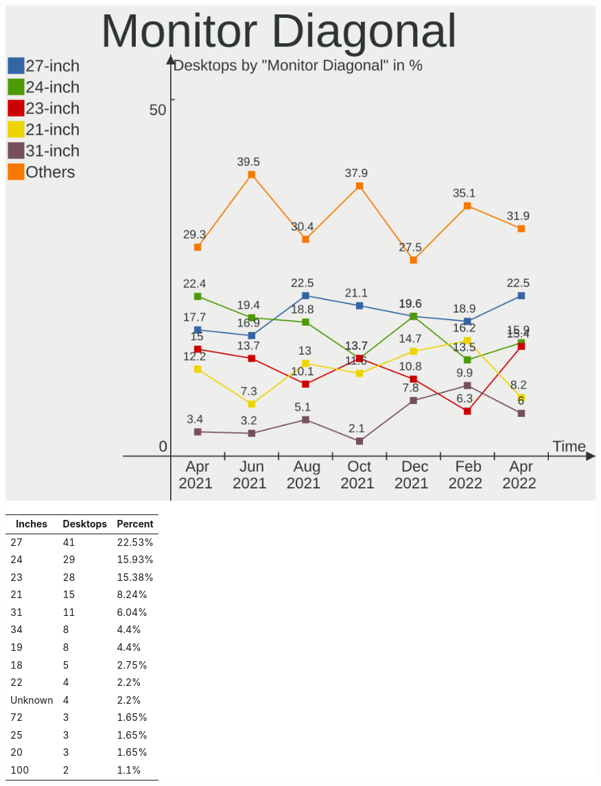 ![Monitor Diagonal](./images/line_chart/mon_diagonal.svg)

| Inches  | Desktops | Percent |
|---------|----------|---------|
| 27      | 41       | 22.53%  |
| 24      | 29       | 15.93%  |
| 23      | 28       | 15.38%  |
| 21      | 15       | 8.24%   |
| 31      | 11       | 6.04%   |
| 34      | 8        | 4.4%    |
| 19      | 8        | 4.4%    |
| 18      | 5        | 2.75%   |
| 22      | 4        | 2.2%    |
| Unknown | 4        | 2.2%    |
| 72      | 3        | 1.65%   |
| 25      | 3        | 1.65%   |
| 20      | 3        | 1.65%   |
| 100     | 2        | 1.1%    |